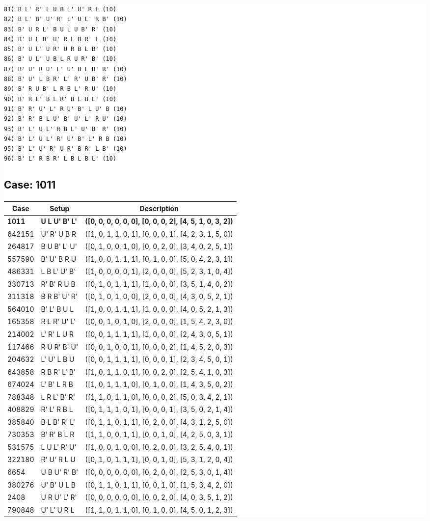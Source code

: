 ```
81) B L' R' L U B L' U' R L (10)
82) B L' B' U' R' L' U L' R B' (10)
83) B' U R L' B U L U B' R' (10)
84) B' U L B' U' R L B R' L (10)
85) B' U L' U R' U R B L B' (10)
86) B' U L' U B L R U R' B' (10)
87) B' U' R U' L' U' B L B' R' (10)
88) B' U' L B R' L' R' U B' R' (10)
89) B' R U B' L R B L' R U' (10)
90) B' R L' B L R' B L B L' (10)
91) B' R' U' L' R U' B' L U' B (10)
92) B' R' B L U' B' U' L' R U' (10)
93) B' L' U L' R B L' U' B' R' (10)
94) B' L' U L' R' U' B' L' R B (10)
95) B' L' U' R' U R' B R' L B' (10)
96) B' L' R B R' L B L B L' (10)
```
## Case: 1011
| Case | Setup | Description |
| ---- | ----- | ----------- |
| **1011** | **U L U' B' L'** | **([0, 0, 0, 0, 0, 0], [0, 0, 0, 2], [4, 5, 1, 0, 3, 2])** |
| 642151 | U' R' U B R | ([1, 0, 1, 1, 0, 1], [0, 0, 0, 1], [4, 2, 3, 1, 5, 0]) |
| 264817 | B U B' L' U' | ([0, 1, 0, 0, 1, 0], [0, 0, 2, 0], [3, 4, 0, 2, 5, 1]) |
| 557590 | B' U' B R U | ([1, 0, 0, 1, 1, 1], [0, 1, 0, 0], [5, 0, 4, 2, 3, 1]) |
| 486331 | L B L' U' B' | ([1, 0, 0, 0, 0, 1], [2, 0, 0, 0], [5, 2, 3, 1, 0, 4]) |
| 330713 | R' B' R U B | ([0, 1, 0, 1, 1, 1], [1, 0, 0, 0], [3, 5, 1, 4, 0, 2]) |
| 311318 | B R B' U' R' | ([0, 1, 0, 1, 0, 0], [2, 0, 0, 0], [4, 3, 0, 5, 2, 1]) |
| 564010 | B' L' B U L | ([1, 0, 0, 1, 1, 1], [1, 0, 0, 0], [4, 0, 5, 2, 1, 3]) |
| 165358 | R L R' U' L' | ([0, 0, 1, 0, 1, 0], [2, 0, 0, 0], [1, 5, 4, 2, 3, 0]) |
| 214002 | L' R' L U R | ([0, 0, 1, 1, 1, 1], [1, 0, 0, 0], [2, 4, 3, 0, 5, 1]) |
| 117466 | R U R' B' U' | ([0, 0, 1, 0, 0, 1], [0, 0, 0, 2], [1, 4, 5, 2, 0, 3]) |
| 204632 | L' U' L B U | ([0, 0, 1, 1, 1, 1], [0, 0, 0, 1], [2, 3, 4, 5, 0, 1]) |
| 643858 | R B R' L' B' | ([1, 0, 1, 1, 0, 1], [0, 0, 2, 0], [2, 5, 4, 1, 0, 3]) |
| 674024 | L' B' L R B | ([1, 0, 1, 1, 1, 0], [0, 1, 0, 0], [1, 4, 3, 5, 0, 2]) |
| 788348 | L R L' B' R' | ([1, 1, 0, 1, 1, 0], [0, 0, 0, 2], [5, 0, 3, 4, 2, 1]) |
| 408829 | R' L' R B L | ([0, 1, 1, 1, 0, 1], [0, 0, 0, 1], [3, 5, 0, 2, 1, 4]) |
| 385840 | B L B' R' L' | ([0, 1, 1, 0, 1, 1], [0, 2, 0, 0], [4, 3, 1, 2, 5, 0]) |
| 730353 | B' R' B L R | ([1, 1, 0, 0, 1, 1], [0, 0, 1, 0], [4, 2, 5, 0, 3, 1]) |
| 531575 | L U L' R' U' | ([1, 0, 0, 1, 0, 0], [0, 2, 0, 0], [3, 2, 5, 4, 0, 1]) |
| 322180 | R' U' R L U | ([0, 1, 0, 1, 1, 1], [0, 0, 1, 0], [5, 3, 1, 2, 0, 4]) |
| 6654 | U B U' R' B' | ([0, 0, 0, 0, 0, 0], [0, 2, 0, 0], [2, 5, 3, 0, 1, 4]) |
| 380276 | U' B' U L B | ([0, 1, 1, 0, 1, 1], [0, 0, 1, 0], [1, 5, 3, 4, 2, 0]) |
| 2408 | U R U' L' R' | ([0, 0, 0, 0, 0, 0], [0, 0, 2, 0], [4, 0, 3, 5, 1, 2]) |
| 790848 | U' L' U R L | ([1, 1, 0, 1, 1, 0], [0, 1, 0, 0], [4, 5, 0, 1, 2, 3]) |
